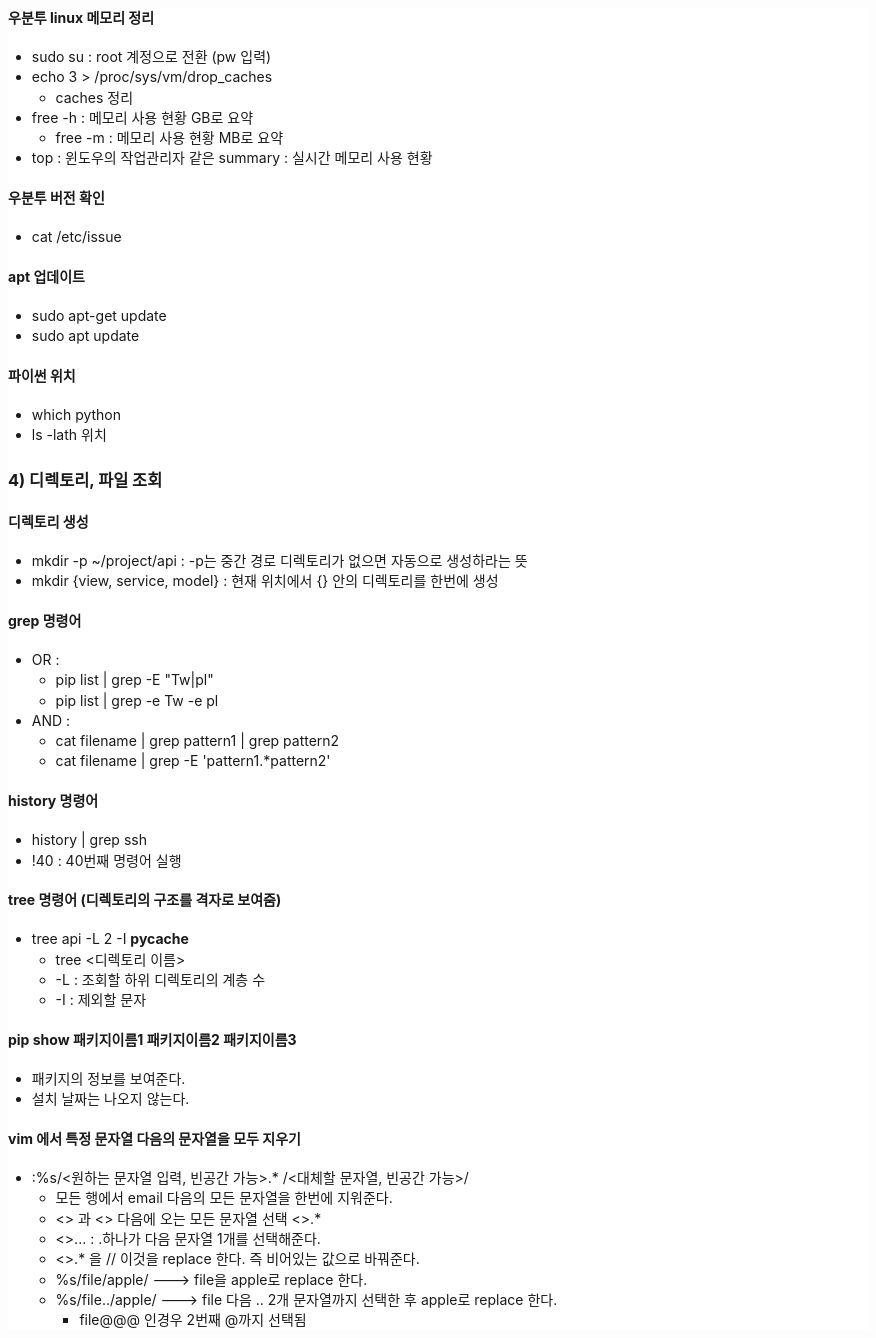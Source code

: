 #### 우분투 linux 메모리 정리
- sudo su : root 계정으로 전환 (pw 입력)
- echo 3 > /proc/sys/vm/drop_caches
   - caches 정리
- free -h : 메모리 사용 현황 GB로 요약
   - free -m : 메모리 사용 현황 MB로 요약
- top : 윈도우의 작업관리자 같은 summary : 실시간 메모리 사용 현황

#### 우분투 버전 확인
- cat /etc/issue

#### apt 업데이트
- sudo apt-get update
- sudo apt update

#### 파이썬 위치
- which python
- ls -lath 위치

### 4) 디렉토리, 파일 조회

#### 디렉토리 생성
- mkdir -p ~/project/api : -p는 중간 경로 디렉토리가 없으면 자동으로 생성하라는 뜻
- mkdir {view, service, model} : 현재 위치에서 {} 안의 디렉토리를 한번에 생성

#### grep 명령어
- OR :
   - pip list | grep -E "Tw|pl"
   - pip list | grep -e Tw -e pl
- AND :
   - cat filename | grep pattern1 | grep pattern2
   - cat filename | grep -E 'pattern1.*pattern2'

#### history 명령어
- history | grep ssh
- !40 : 40번째 명령어 실행

#### tree 명령어 (디렉토리의 구조를 격자로 보여줌)
- tree api -L 2 -I __pycache__
   - tree <디렉토리 이름>
   - -L : 조회할 하위 디렉토리의 계층 수
   - -I : 제외할 문자

#### pip show 패키지이름1 패키지이름2 패키지이름3 
- 패키지의 정보를 보여준다.
- 설치 날짜는 나오지 않는다.

#### vim 에서 특정 문자열 다음의 문자열을 모두 지우기
- :%s/<원하는 문자열 입력, 빈공간 가능>.* /<대체할 문자열, 빈공간 가능>/
   - 모든 행에서 email 다음의 모든 문자열을 한번에 지워준다.
   - <> 과 <> 다음에 오는 모든 문자열 선택 <>.*
   - <>... : .하나가 다음 문자열 1개를 선택해준다.
   - <>.* 을 // 이것을 replace 한다. 즉 비어있는 값으로 바꿔준다.
   - %s/file/apple/ ---> file을 apple로 replace 한다.
   - %s/file../apple/ ---> file 다음 .. 2개 문자열까지 선택한 후 apple로 replace 한다.
      - file@@@ 인경우 2번째 @까지 선택됨
